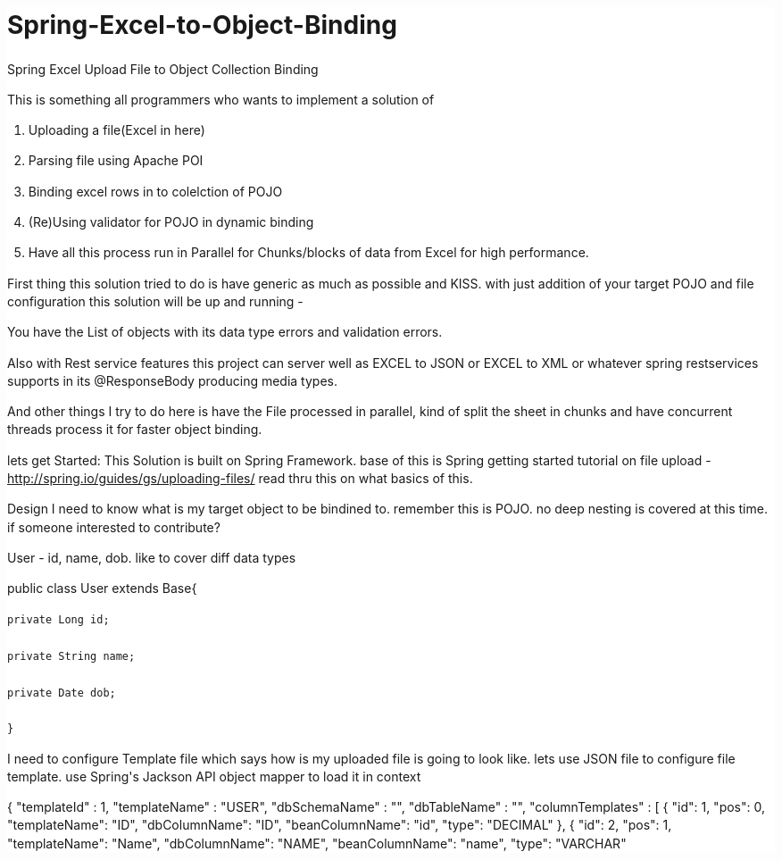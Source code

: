 Spring-Excel-to-Object-Binding
==============================

Spring Excel Upload File to Object Collection Binding

This is something all programmers who wants to implement a solution of

1. Uploading a file(Excel in here)

2. Parsing file using Apache POI

3. Binding excel rows in to colelction of POJO

4. (Re)Using validator for POJO in dynamic binding

5. Have all this process run in Parallel for Chunks/blocks of data from Excel for high performance.  

First thing this solution tried to do is have generic as much as possible and KISS. with just addition of your target
POJO and file configuration this solution will be up and running - 

You have the List of objects with its data type errors and validation errors. 

Also with Rest service features this project can server well as EXCEL to JSON or EXCEL to XML or whatever spring restservices supports in its @ResponseBody producing media types. 

And other things I try to do here is have the File processed in parallel, kind of split the sheet in chunks and have concurrent threads process it for faster object binding.

lets get Started:
This Solution is built on Spring Framework. base of this is Spring getting started tutorial on file upload - http://spring.io/guides/gs/uploading-files/ read thru this on what basics of this.

Design
I need to know what is my target object to be bindined to. remember this is POJO. no deep nesting is covered at this time. if someone interested to contribute?

User - id, name, dob. like to cover diff data types

public class User extends Base{

	private Long id;
	
	private String name;
	
	private Date dob;
	
	}

I need to configure Template file which says how is my uploaded file is going to look like. lets use JSON file to configure file template. use Spring's Jackson API object mapper to load it in context

{
  "templateId" :  1,
  "templateName" :  "USER",
  "dbSchemaName" :  "",
  "dbTableName" :  "",
  "columnTemplates" :  [
                        {
                            "id": 1,
                            "pos": 0,
                            "templateName": "ID",
                            "dbColumnName": "ID",
                            "beanColumnName": "id",
                            "type": "DECIMAL"
                          },
                          {
                            "id": 2,
                            "pos": 1,
                            "templateName": "Name",
                            "dbColumnName": "NAME",
                            "beanColumnName": "name",
                            "type": "VARCHAR"